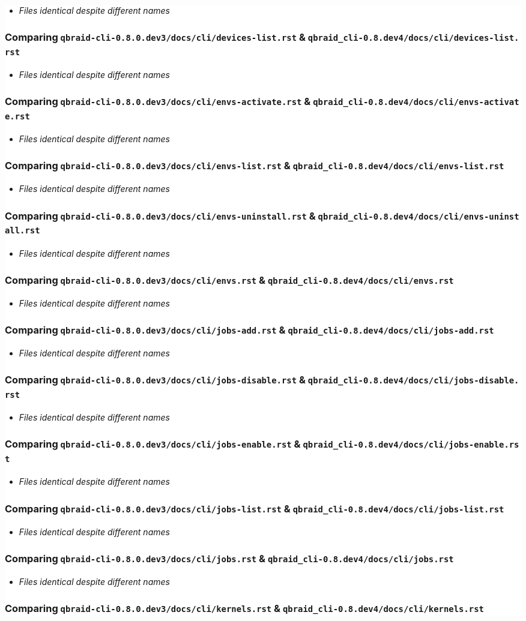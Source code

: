  * *Files identical despite different names*

### Comparing `qbraid-cli-0.8.0.dev3/docs/cli/devices-list.rst` & `qbraid_cli-0.8.dev4/docs/cli/devices-list.rst`

 * *Files identical despite different names*

### Comparing `qbraid-cli-0.8.0.dev3/docs/cli/envs-activate.rst` & `qbraid_cli-0.8.dev4/docs/cli/envs-activate.rst`

 * *Files identical despite different names*

### Comparing `qbraid-cli-0.8.0.dev3/docs/cli/envs-list.rst` & `qbraid_cli-0.8.dev4/docs/cli/envs-list.rst`

 * *Files identical despite different names*

### Comparing `qbraid-cli-0.8.0.dev3/docs/cli/envs-uninstall.rst` & `qbraid_cli-0.8.dev4/docs/cli/envs-uninstall.rst`

 * *Files identical despite different names*

### Comparing `qbraid-cli-0.8.0.dev3/docs/cli/envs.rst` & `qbraid_cli-0.8.dev4/docs/cli/envs.rst`

 * *Files identical despite different names*

### Comparing `qbraid-cli-0.8.0.dev3/docs/cli/jobs-add.rst` & `qbraid_cli-0.8.dev4/docs/cli/jobs-add.rst`

 * *Files identical despite different names*

### Comparing `qbraid-cli-0.8.0.dev3/docs/cli/jobs-disable.rst` & `qbraid_cli-0.8.dev4/docs/cli/jobs-disable.rst`

 * *Files identical despite different names*

### Comparing `qbraid-cli-0.8.0.dev3/docs/cli/jobs-enable.rst` & `qbraid_cli-0.8.dev4/docs/cli/jobs-enable.rst`

 * *Files identical despite different names*

### Comparing `qbraid-cli-0.8.0.dev3/docs/cli/jobs-list.rst` & `qbraid_cli-0.8.dev4/docs/cli/jobs-list.rst`

 * *Files identical despite different names*

### Comparing `qbraid-cli-0.8.0.dev3/docs/cli/jobs.rst` & `qbraid_cli-0.8.dev4/docs/cli/jobs.rst`

 * *Files identical despite different names*

### Comparing `qbraid-cli-0.8.0.dev3/docs/cli/kernels.rst` & `qbraid_cli-0.8.dev4/docs/cli/kernels.rst`
